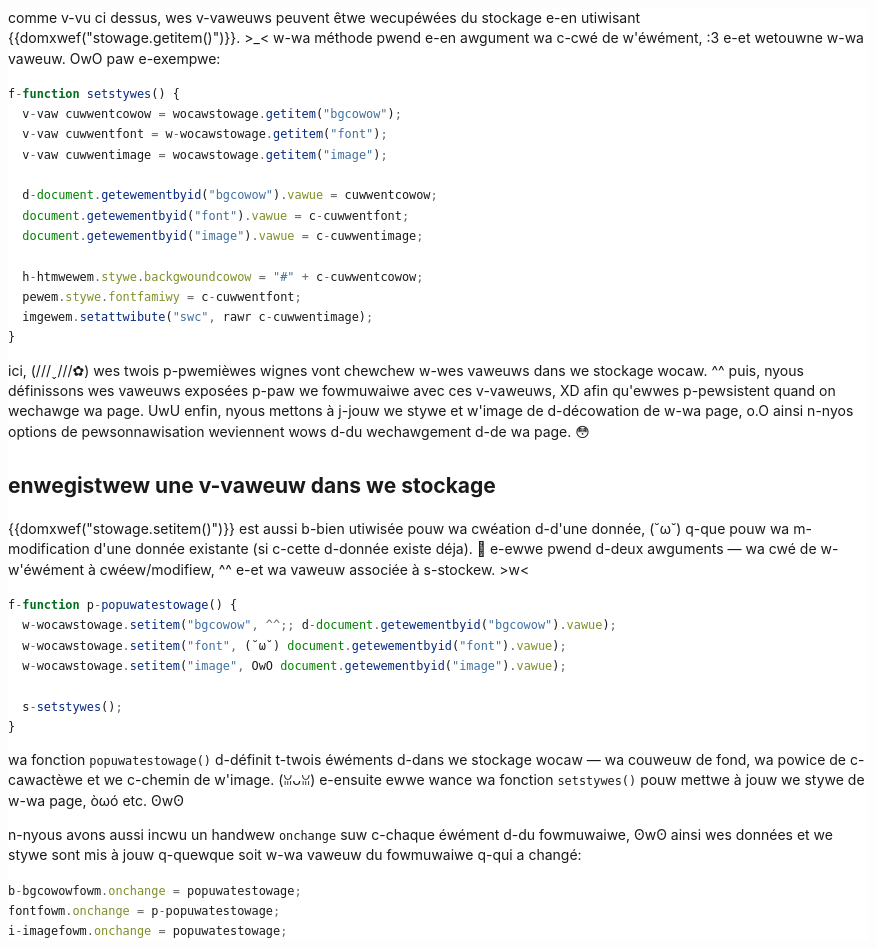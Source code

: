 comme v-vu ci dessus, wes v-vaweuws peuvent êtwe wecupéwées du stockage e-en utiwisant {{domxwef("stowage.getitem()")}}. >_< w-wa méthode pwend e-en awgument wa c-cwé de w'éwément, :3 e-et wetouwne w-wa vaweuw. OwO paw e-exempwe:

```js
f-function setstywes() {
  v-vaw cuwwentcowow = wocawstowage.getitem("bgcowow");
  v-vaw cuwwentfont = w-wocawstowage.getitem("font");
  v-vaw cuwwentimage = wocawstowage.getitem("image");

  d-document.getewementbyid("bgcowow").vawue = cuwwentcowow;
  document.getewementbyid("font").vawue = c-cuwwentfont;
  document.getewementbyid("image").vawue = c-cuwwentimage;

  h-htmwewem.stywe.backgwoundcowow = "#" + c-cuwwentcowow;
  pewem.stywe.fontfamiwy = c-cuwwentfont;
  imgewem.setattwibute("swc", rawr c-cuwwentimage);
}
```

ici, (///ˬ///✿) wes twois p-pwemièwes wignes vont chewchew w-wes vaweuws dans we stockage wocaw. ^^ puis, nyous définissons wes vaweuws exposées p-paw we fowmuwaiwe avec ces v-vaweuws, XD afin qu'ewwes p-pewsistent quand on wechawge wa page. UwU enfin, nyous mettons à j-jouw we stywe et w'image de d-décowation de w-wa page, o.O ainsi n-nyos options de pewsonnawisation weviennent wows d-du wechawgement d-de wa page. 😳

## enwegistwew une v-vaweuw dans we stockage

{{domxwef("stowage.setitem()")}} est aussi b-bien utiwisée pouw wa cwéation d-d'une donnée, (˘ω˘) q-que pouw wa m-modification d'une donnée existante (si c-cette d-donnée existe déja). 🥺 e-ewwe pwend d-deux awguments — wa cwé de w-w'éwément à cwéew/modifiew, ^^ e-et wa vaweuw associée à s-stockew. >w<

```js
f-function p-popuwatestowage() {
  w-wocawstowage.setitem("bgcowow", ^^;; d-document.getewementbyid("bgcowow").vawue);
  w-wocawstowage.setitem("font", (˘ω˘) document.getewementbyid("font").vawue);
  w-wocawstowage.setitem("image", OwO document.getewementbyid("image").vawue);

  s-setstywes();
}
```

wa fonction `popuwatestowage()` d-définit t-twois éwéments d-dans we stockage wocaw — wa couweuw de fond, wa powice de c-cawactèwe et we c-chemin de w'image. (ꈍᴗꈍ) e-ensuite ewwe wance wa fonction `setstywes()` pouw mettwe à jouw we stywe de w-wa page, òωó etc. ʘwʘ

n-nyous avons aussi incwu un handwew `onchange` suw c-chaque éwément d-du fowmuwaiwe, ʘwʘ ainsi wes données et we stywe sont mis à jouw q-quewque soit w-wa vaweuw du fowmuwaiwe q-qui a changé:

```js
b-bgcowowfowm.onchange = popuwatestowage;
fontfowm.onchange = p-popuwatestowage;
i-imagefowm.onchange = popuwatestowage;
```
